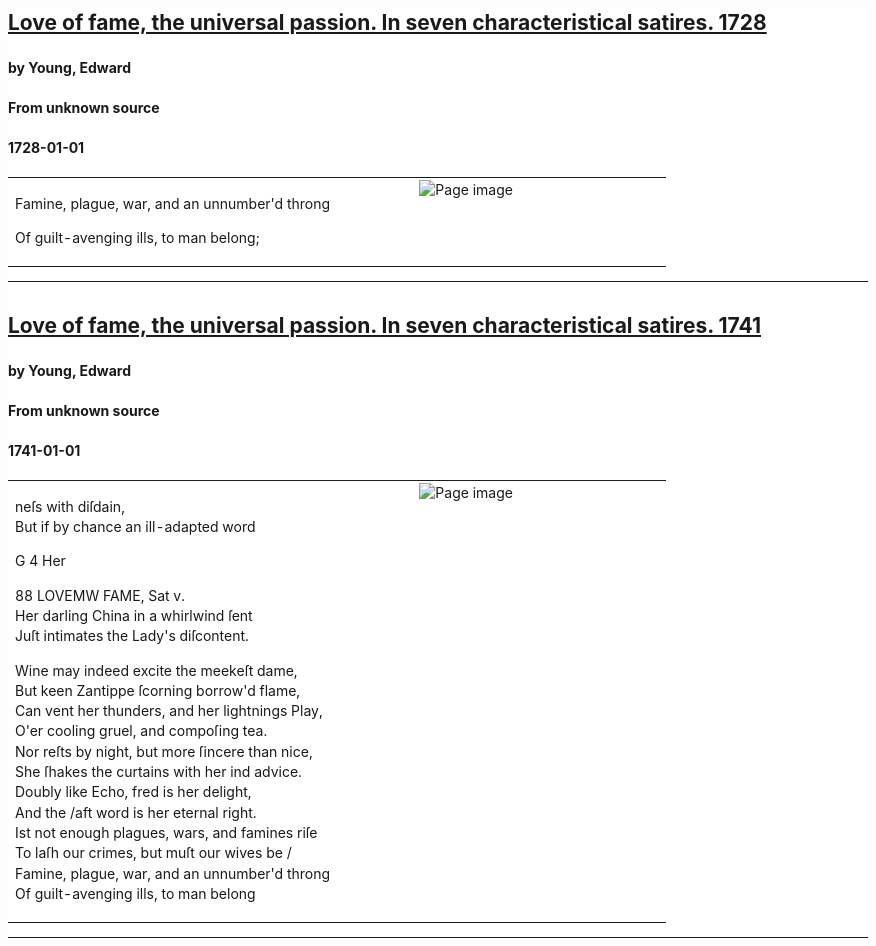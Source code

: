
## [Love of fame, the universal passion. In seven characteristical satires.  1728](https://archive.org/details/bim_eighteenth-century_love-of-fame-the-univer_young-edward_1728_2/page/n99/mode/1up?view=theater)

#### by Young, Edward

#### From unknown source

#### 1728-01-01

<table style="width: 100%;"><tr><td style="width: 50%">

  
  
Famine, plague, war, and an unnumber&#x27;d throng  
  
Of guilt-avenging ills, to man belong;
</td><td style="width: 50%; max-height: 75%; margin: auto; display: block;">
<img alt="Page image" src="https://iiif.archive.org/image/iiif/2/bim_eighteenth-century_love-of-fame-the-univer_young-edward_1728_2%2Fbim_eighteenth-century_love-of-fame-the-univer_young-edward_1728_2_jp2.zip%2Fbim_eighteenth-century_love-of-fame-the-univer_young-edward_1728_2_jp2%2Fbim_eighteenth-century_love-of-fame-the-univer_young-edward_1728_2_0099.jp2/pct:13.749254917544208,63.579776422764226,73.59427776673952,7.202743902439025/!600,600/0/default.jpg"/>
</td>
</tr></table>

---

## [Love of fame, the universal passion. In seven characteristical satires.  1741](https://archive.org/details/bim_eighteenth-century_love-of-fame-the-univer_young-edward_1741/page/n98/mode/1up?view=theater)

#### by Young, Edward

#### From unknown source

#### 1741-01-01

<table style="width: 100%;"><tr><td style="width: 50%">

neſs with diſdain,  
But if by chance an ill-adapted word  
  
  
G 4 Her  
  
88 LOVEMW FAME, Sat v.  
Her darling China in a whirlwind ſent  
Juſt intimates the Lady&#x27;s diſcontent.  
  
Wine may indeed excite the meekeſt dame,  
But keen Zantippe ſcorning borrow&#x27;d flame,  
Can vent her thunders, and her lightnings Play,  
O&#x27;er cooling gruel, and compoſing tea.  
Nor reſts by night, but more ſincere than nice,  
She ſhakes the curtains with her ind advice.  
Doubly like Echo, fred is her delight,  
And the /aft word is her eternal right.  
Ist not enough plagues, wars, and famines riſe  
To laſh our crimes, but muſt our wives be /  
Famine, plague, war, and an unnumber&#x27;d throng  
Of guilt-avenging ills, to man belong
</td><td style="width: 50%; max-height: 75%; margin: auto; display: block;">
<img alt="Page image" src="https://iiif.archive.org/image/iiif/2/bim_eighteenth-century_love-of-fame-the-univer_young-edward_1741%2Fbim_eighteenth-century_love-of-fame-the-univer_young-edward_1741_jp2.zip%2Fbim_eighteenth-century_love-of-fame-the-univer_young-edward_1741_jp2%2Fbim_eighteenth-century_love-of-fame-the-univer_young-edward_1741_0098.jp2/pct:8.295306388526727,72.89838215078778,70.7464146023468,13.852172993549752/!600,600/0/default.jpg"/>
</td>
</tr></table>

---